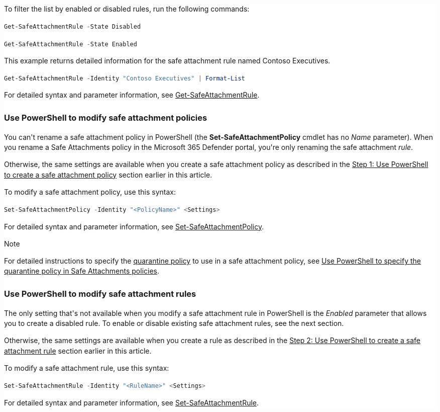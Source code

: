 To filter the list by enabled or disabled rules, run the following commands:

```PowerShell
Get-SafeAttachmentRule -State Disabled
```

```PowerShell
Get-SafeAttachmentRule -State Enabled
```

This example returns detailed information for the safe attachment rule named Contoso Executives.

```PowerShell
Get-SafeAttachmentRule -Identity "Contoso Executives" | Format-List
```

For detailed syntax and parameter information, see [Get-SafeAttachmentRule](/powershell/module/exchange/get-safeattachmentrule).

### Use PowerShell to modify safe attachment policies

You can't rename a safe attachment policy in PowerShell (the **Set-SafeAttachmentPolicy** cmdlet has no _Name_ parameter). When you rename a Safe Attachments policy in the Microsoft 365 Defender portal, you're only renaming the safe attachment _rule_.

Otherwise, the same settings are available when you create a safe attachment policy as described in the [Step 1: Use PowerShell to create a safe attachment policy](#step-1-use-powershell-to-create-a-safe-attachment-policy) section earlier in this article.

To modify a safe attachment policy, use this syntax:

```PowerShell
Set-SafeAttachmentPolicy -Identity "<PolicyName>" <Settings>
```

For detailed syntax and parameter information, see [Set-SafeAttachmentPolicy](/powershell/module/exchange/set-safeattachmentpolicy).

> [!NOTE]
> For detailed instructions to specify the [quarantine policy](quarantine-policies.md) to use in a safe attachment policy, see [Use PowerShell to specify the quarantine policy in Safe Attachments policies](quarantine-policies.md#safe-attachments-policies-in-powershell).

### Use PowerShell to modify safe attachment rules

The only setting that's not available when you modify a safe attachment rule in PowerShell is the _Enabled_ parameter that allows you to create a disabled rule. To enable or disable existing safe attachment rules, see the next section.

Otherwise, the same settings are available when you create a rule as described in the [Step 2: Use PowerShell to create a safe attachment rule](#step-2-use-powershell-to-create-a-safe-attachment-rule) section earlier in this article.

To modify a safe attachment rule, use this syntax:

```PowerShell
Set-SafeAttachmentRule -Identity "<RuleName>" <Settings>
```

For detailed syntax and parameter information, see [Set-SafeAttachmentRule](/powershell/module/exchange/set-safeattachmentrule).
